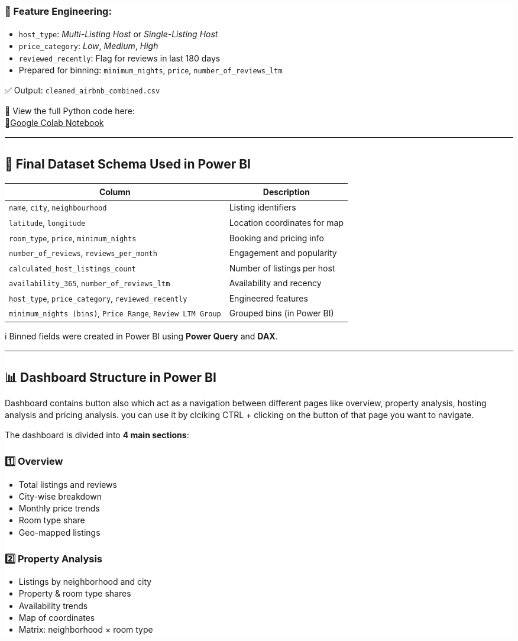 ### 🧠 Feature Engineering:
- `host_type`: *Multi-Listing Host* or *Single-Listing Host*
- `price_category`: *Low*, *Medium*, *High*
- `reviewed_recently`: Flag for reviews in last 180 days
- Prepared for binning: `minimum_nights`, `price`, `number_of_reviews_ltm`

✅ Output: `cleaned_airbnb_combined.csv`

📓 View the full Python code here:  
[📎Google Colab Notebook](https://github.com/Vishesh-Alag/Airbnb-DataViz-Dashboard-PowerBI/blob/main/Python_Airbnb_Dashboard.ipynb)

---

## 🧾 Final Dataset Schema Used in Power BI

| Column                      | Description |
|-----------------------------|-------------|
| `name`, `city`, `neighbourhood` | Listing identifiers |
| `latitude`, `longitude`         | Location coordinates for map |
| `room_type`, `price`, `minimum_nights` | Booking and pricing info |
| `number_of_reviews`, `reviews_per_month` | Engagement and popularity |
| `calculated_host_listings_count` | Number of listings per host |
| `availability_365`, `number_of_reviews_ltm` | Availability and recency |
| `host_type`, `price_category`, `reviewed_recently` | Engineered features |
| `minimum_nights (bins)`, `Price Range`, `Review LTM Group` | Grouped bins (in Power BI) |

ℹ️ Binned fields were created in Power BI using **Power Query** and **DAX**.

---

## 📊 Dashboard Structure in Power BI

Dashboard contains button also which act as a navigation between different pages like overview, property analysis, hosting analysis and pricing analysis.
you can use it by clciking CTRL + clicking on the button of that page you want to navigate.

The dashboard is divided into **4 main sections**:

### 1️⃣ Overview
- Total listings and reviews
- City-wise breakdown
- Monthly price trends
- Room type share
- Geo-mapped listings

### 2️⃣ Property Analysis
- Listings by neighborhood and city
- Property & room type shares
- Availability trends
- Map of coordinates
- Matrix: neighborhood × room type
